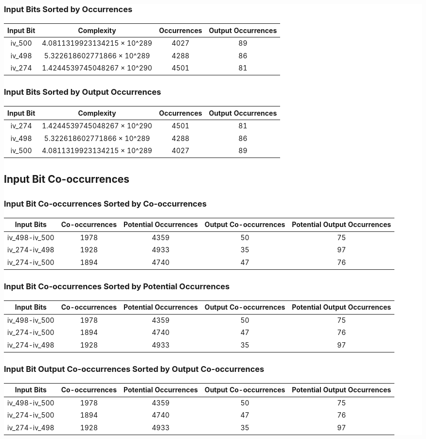 ### Input Bits Sorted by Occurrences

| Input Bit | Complexity | Occurrences | Output Occurrences |
|:---------:|:----------:|:-----------:|:------------------:|
| iv_500 | 4.0811319923134215 × 10^289 | 4027 | 89 |
| iv_498 | 5.322618602771866 × 10^289 | 4288 | 86 |
| iv_274 | 1.4244539745048267 × 10^290 | 4501 | 81 |

### Input Bits Sorted by Output Occurrences

| Input Bit | Complexity | Occurrences | Output Occurrences |
|:---------:|:----------:|:-----------:|:------------------:|
| iv_274 | 1.4244539745048267 × 10^290 | 4501 | 81 |
| iv_498 | 5.322618602771866 × 10^289 | 4288 | 86 |
| iv_500 | 4.0811319923134215 × 10^289 | 4027 | 89 |

## Input Bit Co-occurrences

### Input Bit Co-occurrences Sorted by Co-occurrences

| Input Bits | Co-occurrences | Potential Occurrences | Output Co-occurrences | Potential Output Occurrences |
|:----------:|:--------------:|:---------------------:|:---------------------:|:----------------------------:|
| iv_498-iv_500 | 1978 | 4359 | 50 | 75 |
| iv_274-iv_498 | 1928 | 4933 | 35 | 97 |
| iv_274-iv_500 | 1894 | 4740 | 47 | 76 |

### Input Bit Co-occurrences Sorted by Potential Occurrences

| Input Bits | Co-occurrences | Potential Occurrences | Output Co-occurrences | Potential Output Occurrences |
|:----------:|:--------------:|:---------------------:|:---------------------:|:----------------------------:|
| iv_498-iv_500 | 1978 | 4359 | 50 | 75 |
| iv_274-iv_500 | 1894 | 4740 | 47 | 76 |
| iv_274-iv_498 | 1928 | 4933 | 35 | 97 |

### Input Bit Output Co-occurrences Sorted by Output Co-occurrences

| Input Bits | Co-occurrences | Potential Occurrences | Output Co-occurrences | Potential Output Occurrences |
|:----------:|:--------------:|:---------------------:|:---------------------:|:----------------------------:|
| iv_498-iv_500 | 1978 | 4359 | 50 | 75 |
| iv_274-iv_500 | 1894 | 4740 | 47 | 76 |
| iv_274-iv_498 | 1928 | 4933 | 35 | 97 |
